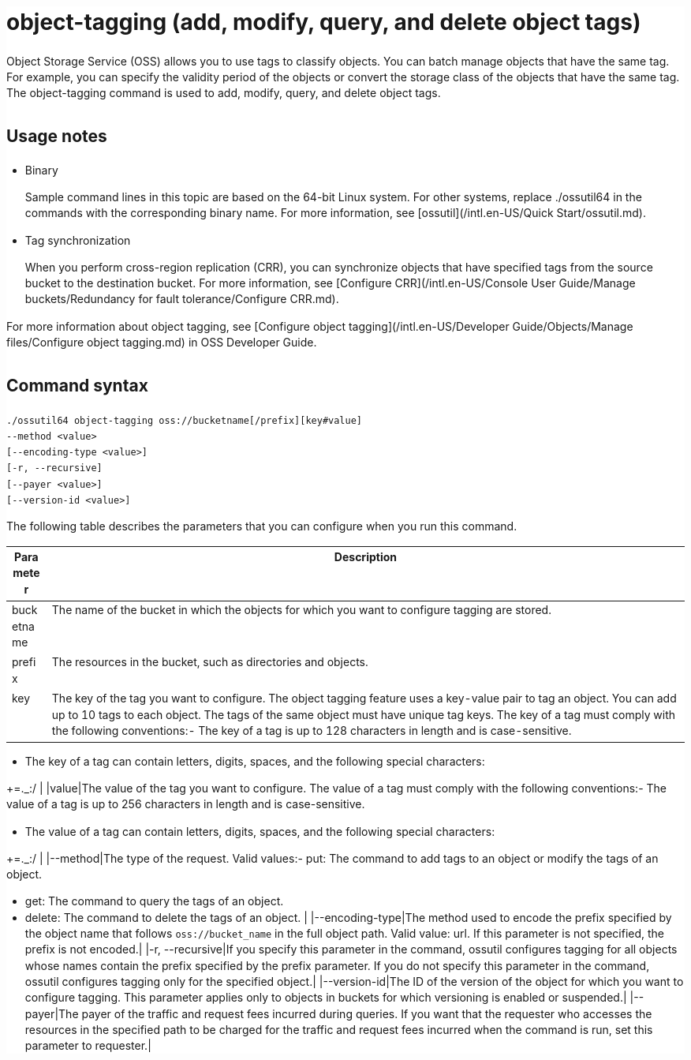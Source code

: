 # object-tagging \(add, modify, query, and delete object tags\)

Object Storage Service \(OSS\) allows you to use tags to classify objects. You can batch manage objects that have the same tag. For example, you can specify the validity period of the objects or convert the storage class of the objects that have the same tag. The object-tagging command is used to add, modify, query, and delete object tags.

## Usage notes

-   Binary

    Sample command lines in this topic are based on the 64-bit Linux system. For other systems, replace ./ossutil64 in the commands with the corresponding binary name. For more information, see [ossutil](/intl.en-US/Quick Start/ossutil.md).

-   Tag synchronization

    When you perform cross-region replication \(CRR\), you can synchronize objects that have specified tags from the source bucket to the destination bucket. For more information, see [Configure CRR](/intl.en-US/Console User Guide/Manage buckets/Redundancy for fault tolerance/Configure CRR.md).


For more information about object tagging, see [Configure object tagging](/intl.en-US/Developer Guide/Objects/Manage files/Configure object tagging.md) in OSS Developer Guide.

## Command syntax

```
./ossutil64 object-tagging oss://bucketname[/prefix][key#value]
--method <value>
[--encoding-type <value>]
[-r, --recursive]
[--payer <value>]
[--version-id <value>] 
```

The following table describes the parameters that you can configure when you run this command.

|Parameter|Description|
|---------|-----------|
|bucketname|The name of the bucket in which the objects for which you want to configure tagging are stored.|
|prefix|The resources in the bucket, such as directories and objects.|
|key|The key of the tag you want to configure. The object tagging feature uses a key-value pair to tag an object. You can add up to 10 tags to each object. The tags of the same object must have unique tag keys. The key of a tag must comply with the following conventions:-   The key of a tag is up to 128 characters in length and is case-sensitive.
-   The key of a tag can contain letters, digits, spaces, and the following special characters:

+=.\_:/ |
|value|The value of the tag you want to configure. The value of a tag must comply with the following conventions:-   The value of a tag is up to 256 characters in length and is case-sensitive.
-   The value of a tag can contain letters, digits, spaces, and the following special characters:

+=.\_:/ |
|--method|The type of the request. Valid values:-   put: The command to add tags to an object or modify the tags of an object.
-   get: The command to query the tags of an object.
-   delete: The command to delete the tags of an object. |
|--encoding-type|The method used to encode the prefix specified by the object name that follows `oss://bucket_name` in the full object path. Valid value: url. If this parameter is not specified, the prefix is not encoded.|
|-r, --recursive|If you specify this parameter in the command, ossutil configures tagging for all objects whose names contain the prefix specified by the prefix parameter. If you do not specify this parameter in the command, ossutil configures tagging only for the specified object.|
|--version-id|The ID of the version of the object for which you want to configure tagging. This parameter applies only to objects in buckets for which versioning is enabled or suspended.|
|--payer|The payer of the traffic and request fees incurred during queries. If you want that the requester who accesses the resources in the specified path to be charged for the traffic and request fees incurred when the command is run, set this parameter to requester.|
